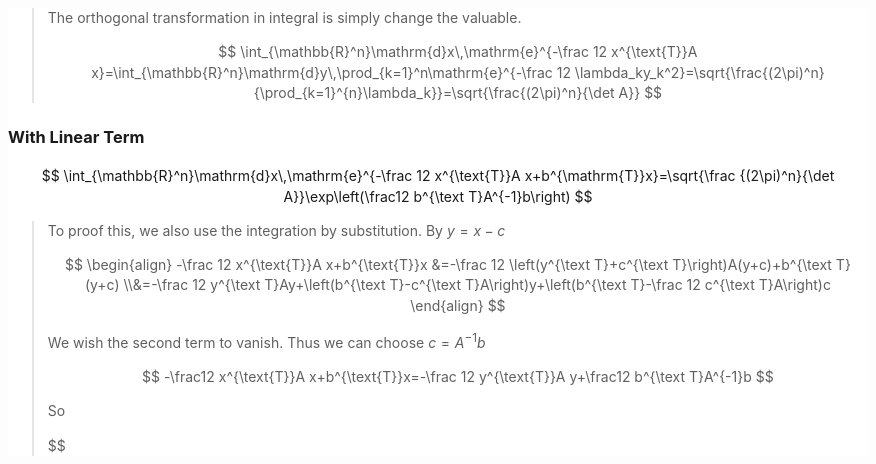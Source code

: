 > 
> The orthogonal transformation in integral is simply change the valuable.
> 
> 
> 
> 
> 
> $$
> \int_{\mathbb{R}^n}\mathrm{d}x\,\mathrm{e}^{-\frac 12 x^{\text{T}}A x}=\int_{\mathbb{R}^n}\mathrm{d}y\,\prod_{k=1}^n\mathrm{e}^{-\frac 12 \lambda_ky_k^2}=\sqrt{\frac{(2\pi)^n}{\prod_{k=1}^{n}\lambda_k}}=\sqrt{\frac{(2\pi)^n}{\det A}}
> $$
> 
> 
> 
> 

### With Linear Term


$$
\int_{\mathbb{R}^n}\mathrm{d}x\,\mathrm{e}^{-\frac 12 x^{\text{T}}A x+b^{\mathrm{T}}x}=\sqrt{\frac {(2\pi)^n}{\det A}}\exp\left(\frac12 b^{\text T}A^{-1}b\right)
$$

> To proof this, we also use the integration by substitution. By $y=x-c$ 
> 
> 
> 
> 
> 
> $$
> \begin{align}
> -\frac 12 x^{\text{T}}A x+b^{\text{T}}x
> &=-\frac 12 \left(y^{\text T}+c^{\text T}\right)A(y+c)+b^{\text T}(y+c)
> \\&=-\frac 12 y^{\text T}Ay+\left(b^{\text T}-c^{\text T}A\right)y+\left(b^{\text T}-\frac 12 c^{\text T}A\right)c
> \end{align}
> $$
> 
> 
> 
> 
> 
> We wish the second term to vanish. Thus we can choose $c=A^{-1}b$ 
> 
> 
> 
> 
> 
> $$
> -\frac12 x^{\text{T}}A x+b^{\text{T}}x=-\frac 12 y^{\text{T}}A y+\frac12 b^{\text T}A^{-1}b
> $$
> 
> 
> 
> 
> 
> So
> 
> 
> 
> 
> 
> $$